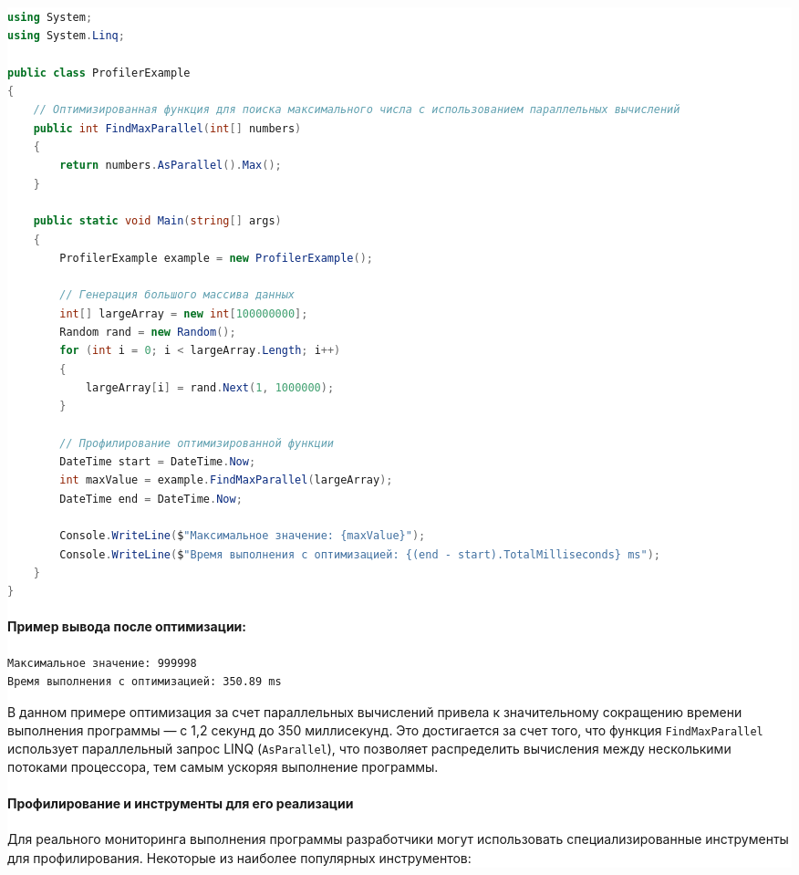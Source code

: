 ```csharp
using System;
using System.Linq;

public class ProfilerExample
{
    // Оптимизированная функция для поиска максимального числа с использованием параллельных вычислений
    public int FindMaxParallel(int[] numbers)
    {
        return numbers.AsParallel().Max();
    }

    public static void Main(string[] args)
    {
        ProfilerExample example = new ProfilerExample();

        // Генерация большого массива данных
        int[] largeArray = new int[100000000];
        Random rand = new Random();
        for (int i = 0; i < largeArray.Length; i++)
        {
            largeArray[i] = rand.Next(1, 1000000);
        }

        // Профилирование оптимизированной функции
        DateTime start = DateTime.Now;
        int maxValue = example.FindMaxParallel(largeArray);
        DateTime end = DateTime.Now;

        Console.WriteLine($"Максимальное значение: {maxValue}");
        Console.WriteLine($"Время выполнения с оптимизацией: {(end - start).TotalMilliseconds} ms");
    }
}
```

#### Пример вывода после оптимизации:

```
Максимальное значение: 999998
Время выполнения с оптимизацией: 350.89 ms
```

В данном примере оптимизация за счет параллельных вычислений привела к значительному сокращению времени выполнения программы — с 1,2 секунд до 350 миллисекунд. Это достигается за счет того, что функция `FindMaxParallel` использует параллельный запрос LINQ (`AsParallel`), что позволяет распределить вычисления между несколькими потоками процессора, тем самым ускоряя выполнение программы.

#### Профилирование и инструменты для его реализации

Для реального мониторинга выполнения программы разработчики могут использовать специализированные инструменты для профилирования. Некоторые из наиболее популярных инструментов:
